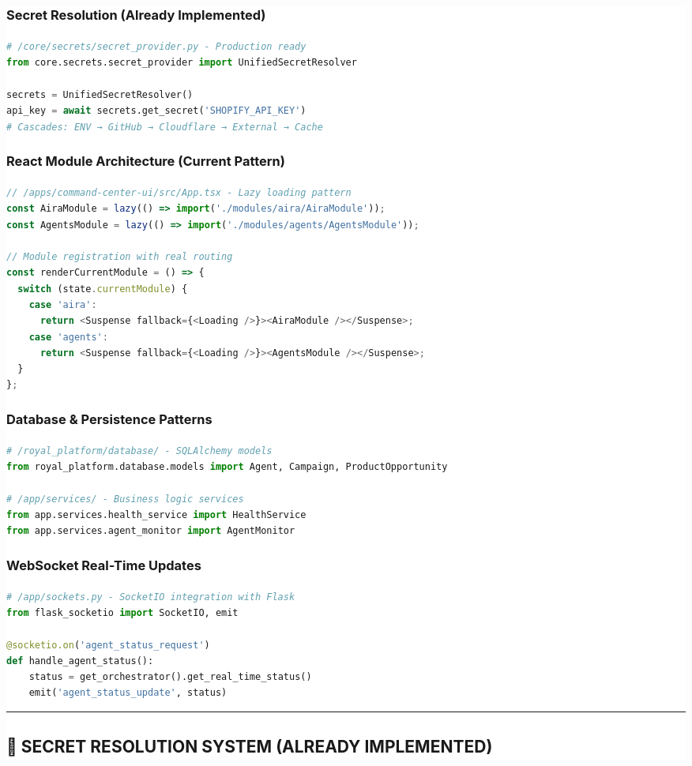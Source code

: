 ### Secret Resolution (Already Implemented)
```python
# /core/secrets/secret_provider.py - Production ready
from core.secrets.secret_provider import UnifiedSecretResolver

secrets = UnifiedSecretResolver()
api_key = await secrets.get_secret('SHOPIFY_API_KEY')
# Cascades: ENV → GitHub → Cloudflare → External → Cache
```

### React Module Architecture (Current Pattern)

```typescript
// /apps/command-center-ui/src/App.tsx - Lazy loading pattern
const AiraModule = lazy(() => import('./modules/aira/AiraModule'));
const AgentsModule = lazy(() => import('./modules/agents/AgentsModule'));

// Module registration with real routing
const renderCurrentModule = () => {
  switch (state.currentModule) {
    case 'aira':
      return <Suspense fallback={<Loading />}><AiraModule /></Suspense>;
    case 'agents': 
      return <Suspense fallback={<Loading />}><AgentsModule /></Suspense>;
  }
};
```

### Database & Persistence Patterns
```python
# /royal_platform/database/ - SQLAlchemy models
from royal_platform.database.models import Agent, Campaign, ProductOpportunity

# /app/services/ - Business logic services  
from app.services.health_service import HealthService
from app.services.agent_monitor import AgentMonitor
```

### WebSocket Real-Time Updates
```python
# /app/sockets.py - SocketIO integration with Flask
from flask_socketio import SocketIO, emit

@socketio.on('agent_status_request')
def handle_agent_status():
    status = get_orchestrator().get_real_time_status()
    emit('agent_status_update', status)
```

---

## 🔐 SECRET RESOLUTION SYSTEM (ALREADY IMPLEMENTED)
